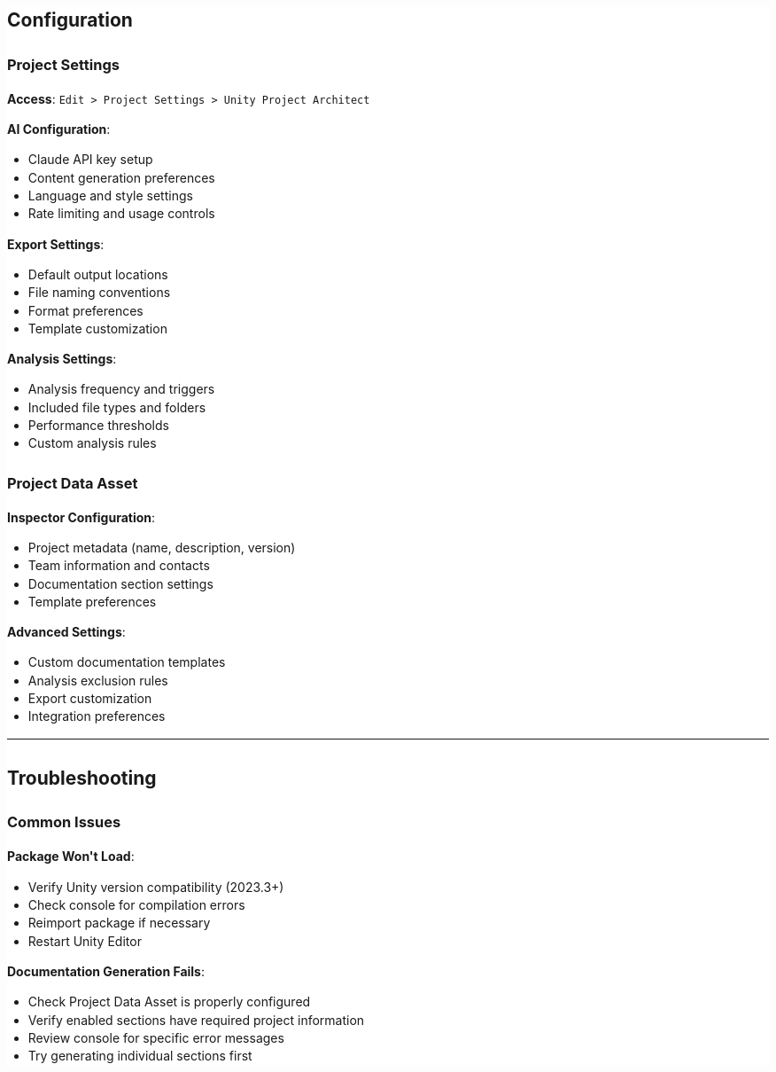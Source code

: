 ## Configuration

### Project Settings

**Access**: `Edit > Project Settings > Unity Project Architect`

**AI Configuration**:
- Claude API key setup
- Content generation preferences
- Language and style settings
- Rate limiting and usage controls

**Export Settings**:
- Default output locations
- File naming conventions
- Format preferences
- Template customization

**Analysis Settings**:
- Analysis frequency and triggers
- Included file types and folders
- Performance thresholds
- Custom analysis rules

### Project Data Asset

**Inspector Configuration**:
- Project metadata (name, description, version)
- Team information and contacts
- Documentation section settings
- Template preferences

**Advanced Settings**:
- Custom documentation templates
- Analysis exclusion rules
- Export customization
- Integration preferences

---

## Troubleshooting

### Common Issues

**Package Won't Load**:
- Verify Unity version compatibility (2023.3+)
- Check console for compilation errors
- Reimport package if necessary
- Restart Unity Editor

**Documentation Generation Fails**:
- Check Project Data Asset is properly configured
- Verify enabled sections have required project information
- Review console for specific error messages
- Try generating individual sections first
